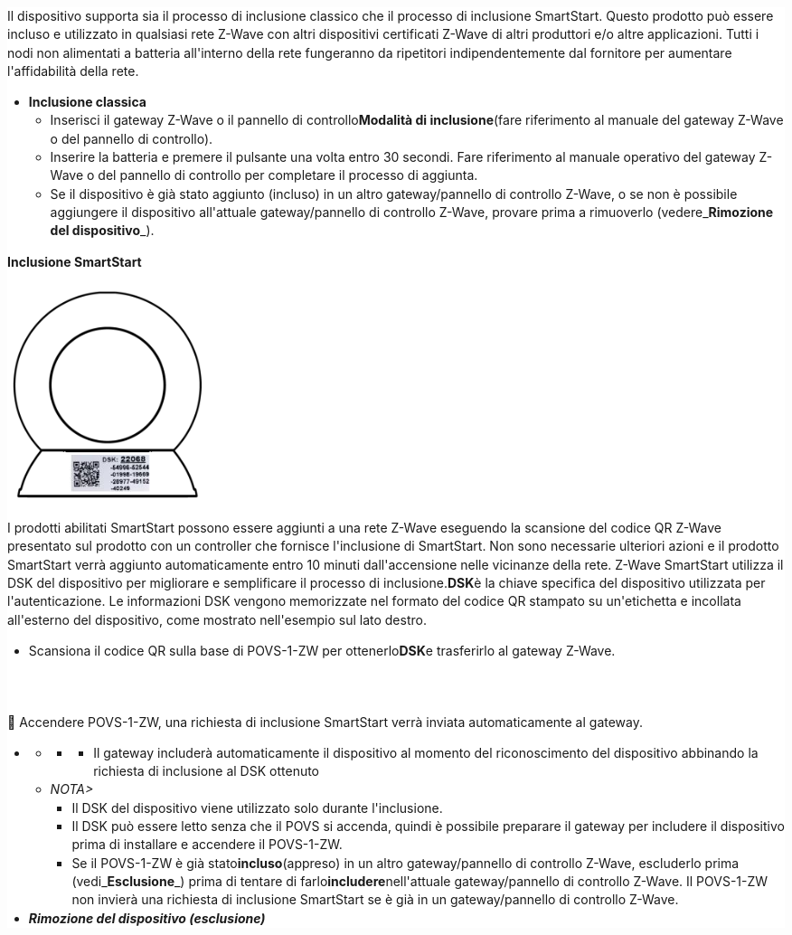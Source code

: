 Il dispositivo supporta sia il processo di inclusione classico che il processo di inclusione SmartStart. Questo prodotto può essere incluso e utilizzato in qualsiasi rete Z-Wave con altri dispositivi certificati Z-Wave di altri produttori e/o altre applicazioni. Tutti i nodi non alimentati a batteria all'interno della rete fungeranno da ripetitori indipendentemente dal fornitore per aumentare l'affidabilità della rete.

-   **Inclusione classica**
    -   Inserisci il gateway Z-Wave o il pannello di controllo**Modalità di inclusione**(fare riferimento al manuale del gateway Z-Wave o del pannello di controllo).
    -   Inserire la batteria e premere il pulsante una volta entro 30 secondi. Fare riferimento al manuale operativo del gateway Z-Wave o del pannello di controllo per completare il processo di aggiunta.
    -   Se il dispositivo è già stato aggiunto (incluso) in un altro gateway/pannello di controllo Z-Wave, o se non è possibile aggiungere il dispositivo all'attuale gateway/pannello di controllo Z-Wave, provare prima a rimuoverlo (vedere_**Rimozione del dispositivo**_).

**Inclusione SmartStart**

![](<.gitbook/assets/7 (21).png>)

I prodotti abilitati SmartStart possono essere aggiunti a una rete Z-Wave eseguendo la scansione del codice QR Z-Wave presentato sul prodotto con un controller che fornisce l'inclusione di SmartStart. Non sono necessarie ulteriori azioni e il prodotto SmartStart verrà aggiunto automaticamente entro 10 minuti dall'accensione nelle vicinanze della rete. Z-Wave SmartStart utilizza il DSK del dispositivo per migliorare e semplificare il processo di inclusione.**DSK**è la chiave specifica del dispositivo utilizzata per l'autenticazione. Le informazioni DSK vengono memorizzate nel formato del codice QR stampato su un'etichetta e incollata all'esterno del dispositivo, come mostrato nell'esempio sul lato destro.

-   Scansiona il codice QR sulla base di POVS-1-ZW per ottenerlo**DSK**e trasferirlo al gateway Z-Wave.

![](<.gitbook/assets/8 (17).jpeg>)

 Accendere POVS-1-ZW, una richiesta di inclusione SmartStart verrà inviata automaticamente al gateway.

-   -   -   -   Il gateway includerà automaticamente il dispositivo al momento del riconoscimento del dispositivo abbinando la richiesta di inclusione al DSK ottenuto
    -   _NOTA>_
        -   Il DSK del dispositivo viene utilizzato solo durante l'inclusione.
        -   Il DSK può essere letto senza che il POVS si accenda, quindi è possibile preparare il gateway per includere il dispositivo prima di installare e accendere il POVS-1-ZW.
        -   Se il POVS-1-ZW è già stato**incluso**(appreso) in un altro gateway/pannello di controllo Z-Wave, escluderlo prima (vedi_**Esclusione**_) prima di tentare di farlo**includere**nell'attuale gateway/pannello di controllo Z-Wave. Il POVS-1-ZW non invierà una richiesta di inclusione SmartStart se è già in un gateway/pannello di controllo Z-Wave.
-   _**Rimozione del dispositivo (esclusione)**_
